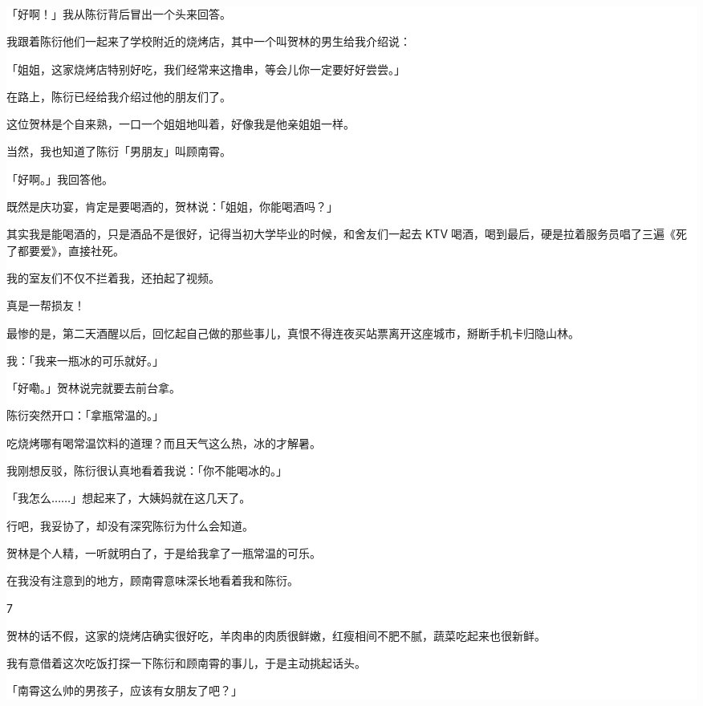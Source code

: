 「好啊！」我从陈衍背后冒出一个头来回答。


我跟着陈衍他们一起来了学校附近的烧烤店，其中一个叫贺林的男生给我介绍说：


「姐姐，这家烧烤店特别好吃，我们经常来这撸串，等会儿你一定要好好尝尝。」


在路上，陈衍已经给我介绍过他的朋友们了。


这位贺林是个自来熟，一口一个姐姐地叫着，好像我是他亲姐姐一样。


当然，我也知道了陈衍「男朋友」叫顾南霄。


「好啊。」我回答他。


既然是庆功宴，肯定是要喝酒的，贺林说：「姐姐，你能喝酒吗？」


其实我是能喝酒的，只是酒品不是很好，记得当初大学毕业的时候，和舍友们一起去 KTV 喝酒，喝到最后，硬是拉着服务员唱了三遍《死了都要爱》，直接社死。


我的室友们不仅不拦着我，还拍起了视频。


真是一帮损友！


最惨的是，第二天酒醒以后，回忆起自己做的那些事儿，真恨不得连夜买站票离开这座城市，掰断手机卡归隐山林。


我：「我来一瓶冰的可乐就好。」


「好嘞。」贺林说完就要去前台拿。


陈衍突然开口：「拿瓶常温的。」


吃烧烤哪有喝常温饮料的道理？而且天气这么热，冰的才解暑。


我刚想反驳，陈衍很认真地看着我说：「你不能喝冰的。」


「我怎么……」想起来了，大姨妈就在这几天了。


行吧，我妥协了，却没有深究陈衍为什么会知道。


贺林是个人精，一听就明白了，于是给我拿了一瓶常温的可乐。


在我没有注意到的地方，顾南霄意味深长地看着我和陈衍。


7


贺林的话不假，这家的烧烤店确实很好吃，羊肉串的肉质很鲜嫩，红瘦相间不肥不腻，蔬菜吃起来也很新鲜。


我有意借着这次吃饭打探一下陈衍和顾南霄的事儿，于是主动挑起话头。


「南霄这么帅的男孩子，应该有女朋友了吧？」
